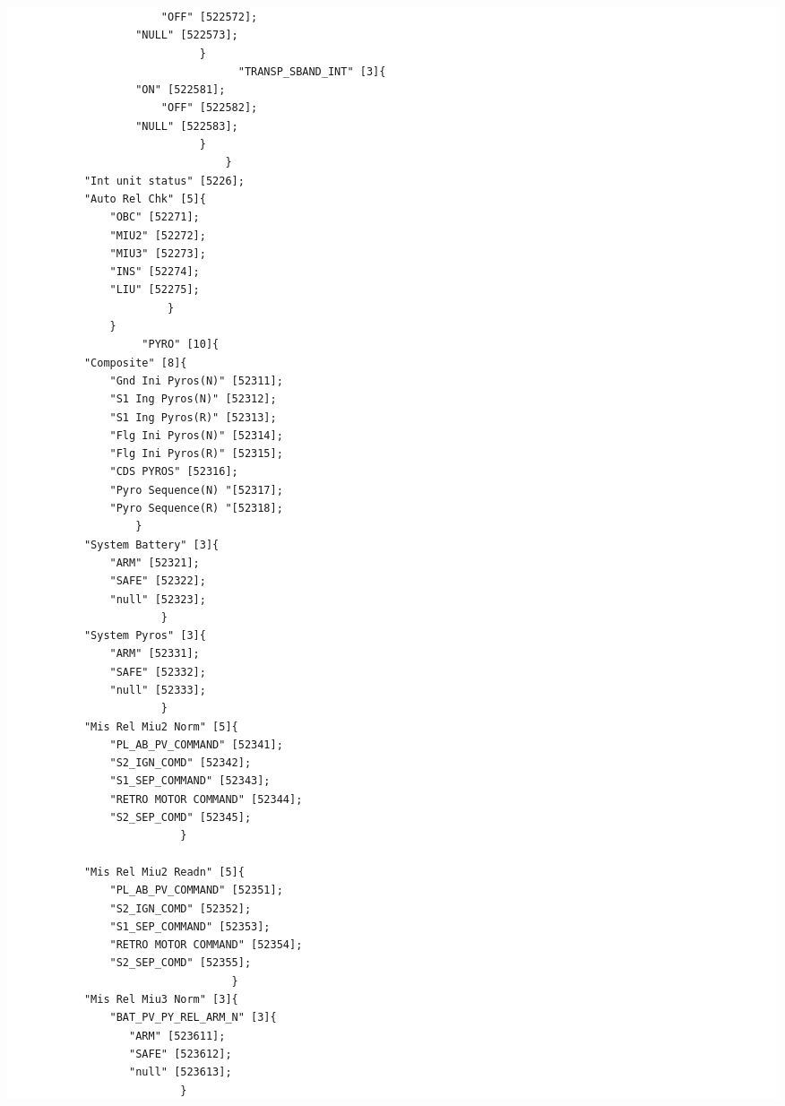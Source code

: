 					        "OFF" [522572];
						"NULL" [522573];
							      }
                                        "TRANSP_SBAND_INT" [3]{  
						"ON" [522581];
					        "OFF" [522582];
						"NULL" [522583];
							      }
			                          } 
				"Int unit status" [5226];
				"Auto Rel Chk" [5]{
					"OBC" [52271];
					"MIU2" [52272];
					"MIU3" [52273];
					"INS" [52274];
					"LIU" [52275];
						     }	
				    }	
                         "PYRO" [10]{
				"Composite" [8]{
					"Gnd Ini Pyros(N)" [52311];
					"S1 Ing Pyros(N)" [52312];
					"S1 Ing Pyros(R)" [52313];
					"Flg Ini Pyros(N)" [52314];
					"Flg Ini Pyros(R)" [52315];
					"CDS PYROS" [52316];
					"Pyro Sequence(N) "[52317];
					"Pyro Sequence(R) "[52318];
						}	
				"System Battery" [3]{
					"ARM" [52321];
					"SAFE" [52322];
					"null" [52323];
						    }	
				"System Pyros" [3]{
					"ARM" [52331];
					"SAFE" [52332];
					"null" [52333];
						    }	
				"Mis Rel Miu2 Norm" [5]{
					"PL_AB_PV_COMMAND" [52341];	
					"S2_IGN_COMD" [52342];
					"S1_SEP_COMMAND" [52343];
					"RETRO MOTOR COMMAND" [52344];
					"S2_SEP_COMD" [52345];
						       }	

				"Mis Rel Miu2 Readn" [5]{
					"PL_AB_PV_COMMAND" [52351];	
					"S2_IGN_COMD" [52352];
					"S1_SEP_COMMAND" [52353];
					"RETRO MOTOR COMMAND" [52354];
					"S2_SEP_COMD" [52355];
					                   }
				"Mis Rel Miu3 Norm" [3]{
					"BAT_PV_PY_REL_ARM_N" [3]{
					   "ARM" [523611];
					   "SAFE" [523612];
					   "null" [523613];
							   }
	                